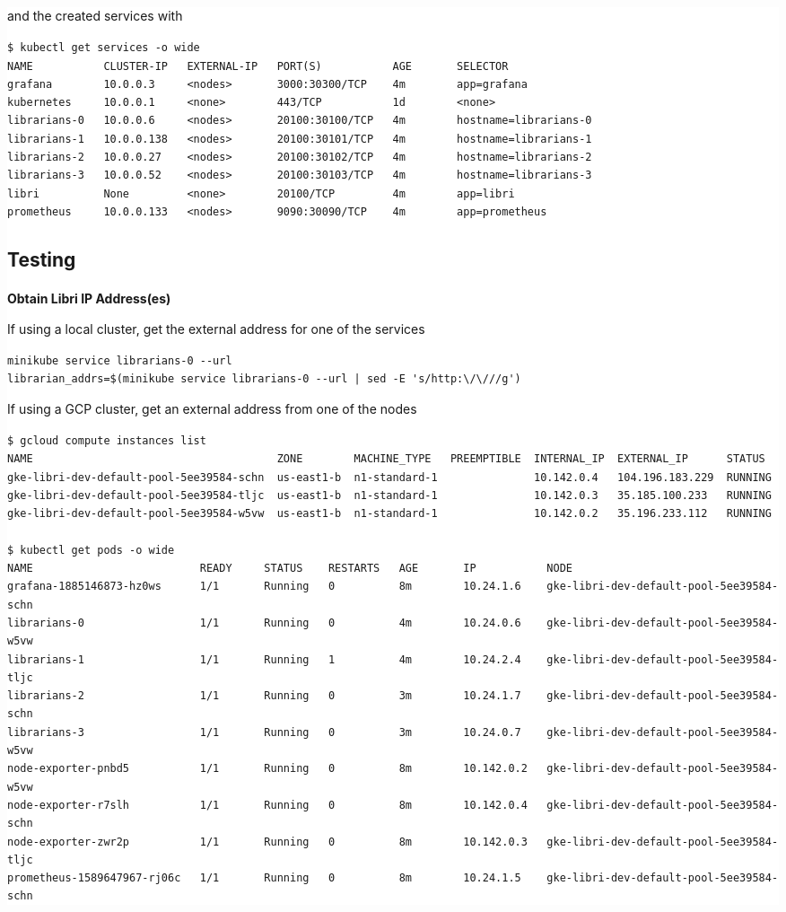 and the created services with

    $ kubectl get services -o wide
    NAME           CLUSTER-IP   EXTERNAL-IP   PORT(S)           AGE       SELECTOR
    grafana        10.0.0.3     <nodes>       3000:30300/TCP    4m        app=grafana
    kubernetes     10.0.0.1     <none>        443/TCP           1d        <none>
    librarians-0   10.0.0.6     <nodes>       20100:30100/TCP   4m        hostname=librarians-0
    librarians-1   10.0.0.138   <nodes>       20100:30101/TCP   4m        hostname=librarians-1
    librarians-2   10.0.0.27    <nodes>       20100:30102/TCP   4m        hostname=librarians-2
    librarians-3   10.0.0.52    <nodes>       20100:30103/TCP   4m        hostname=librarians-3
    libri          None         <none>        20100/TCP         4m        app=libri
    prometheus     10.0.0.133   <nodes>       9090:30090/TCP    4m        app=prometheus


## Testing

**Obtain Libri IP Address(es)**

If using a local cluster, get the external address for one of the services

    minikube service librarians-0 --url
    librarian_addrs=$(minikube service librarians-0 --url | sed -E 's/http:\/\///g')

If using a GCP cluster, get an external address from one of the nodes

    $ gcloud compute instances list
    NAME                                      ZONE        MACHINE_TYPE   PREEMPTIBLE  INTERNAL_IP  EXTERNAL_IP      STATUS
    gke-libri-dev-default-pool-5ee39584-schn  us-east1-b  n1-standard-1               10.142.0.4   104.196.183.229  RUNNING
    gke-libri-dev-default-pool-5ee39584-tljc  us-east1-b  n1-standard-1               10.142.0.3   35.185.100.233   RUNNING
    gke-libri-dev-default-pool-5ee39584-w5vw  us-east1-b  n1-standard-1               10.142.0.2   35.196.233.112   RUNNING

    $ kubectl get pods -o wide
    NAME                          READY     STATUS    RESTARTS   AGE       IP           NODE
    grafana-1885146873-hz0ws      1/1       Running   0          8m        10.24.1.6    gke-libri-dev-default-pool-5ee39584-schn
    librarians-0                  1/1       Running   0          4m        10.24.0.6    gke-libri-dev-default-pool-5ee39584-w5vw
    librarians-1                  1/1       Running   1          4m        10.24.2.4    gke-libri-dev-default-pool-5ee39584-tljc
    librarians-2                  1/1       Running   0          3m        10.24.1.7    gke-libri-dev-default-pool-5ee39584-schn
    librarians-3                  1/1       Running   0          3m        10.24.0.7    gke-libri-dev-default-pool-5ee39584-w5vw
    node-exporter-pnbd5           1/1       Running   0          8m        10.142.0.2   gke-libri-dev-default-pool-5ee39584-w5vw
    node-exporter-r7slh           1/1       Running   0          8m        10.142.0.4   gke-libri-dev-default-pool-5ee39584-schn
    node-exporter-zwr2p           1/1       Running   0          8m        10.142.0.3   gke-libri-dev-default-pool-5ee39584-tljc
    prometheus-1589647967-rj06c   1/1       Running   0          8m        10.24.1.5    gke-libri-dev-default-pool-5ee39584-schn
